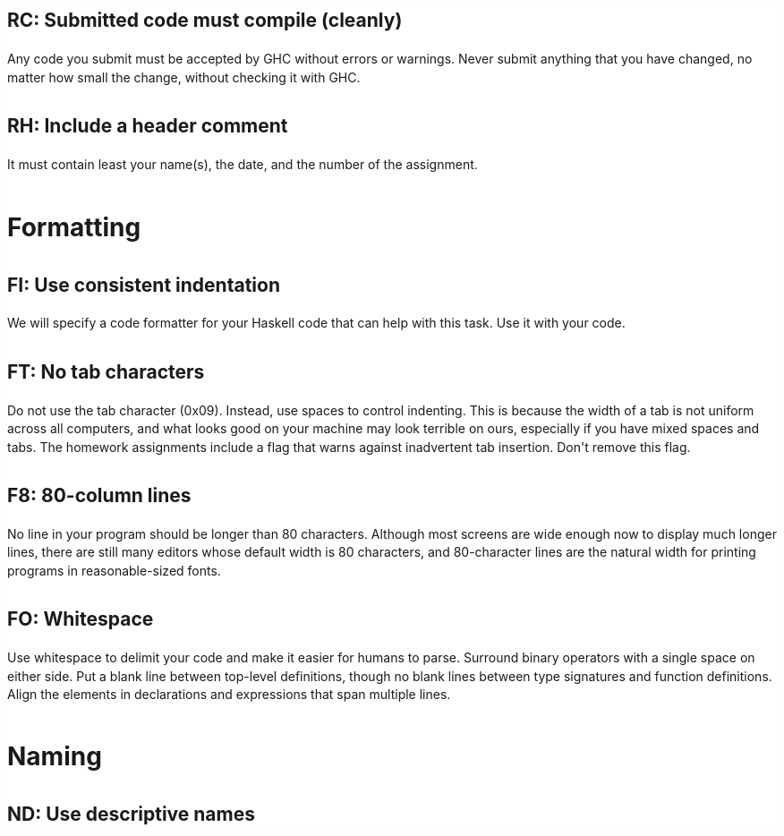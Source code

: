 ## RC: Submitted code must compile (cleanly)

Any code you submit must be accepted by GHC without errors or
warnings. Never submit anything that you have changed, no matter how
small the change, without checking it with GHC.

## RH: Include a header comment

It must contain least your name(s), the date, and the number of the
assignment.

# Formatting

## FI: Use consistent indentation

We will specify a code formatter for your Haskell code that can help
with this task. Use it with your code.
        
## FT: No tab characters

Do not use the tab character (0x09). Instead, use spaces to control
indenting. This is because the width of a tab is not uniform across
all computers, and what looks good on your machine may look terrible
on ours, especially if you have mixed spaces and tabs. The homework
assignments include a flag that warns against inadvertent tab
insertion. Don't remove this flag.

## F8: 80-column lines

No line in your program should be longer than 80 characters. Although
most screens are wide enough now to display much longer lines, there
are still many editors whose default width is 80 characters, and
80-character lines are the natural width for printing programs in
reasonable-sized fonts.

## FO: Whitespace

Use whitespace to delimit your code and make it easier for humans to
parse. Surround binary operators with a single space on either
side. Put a blank line between top-level definitions, though no blank
lines between type signatures and function definitions. Align the
elements in declarations and expressions that span multiple lines.

# Naming

## ND: Use descriptive names
